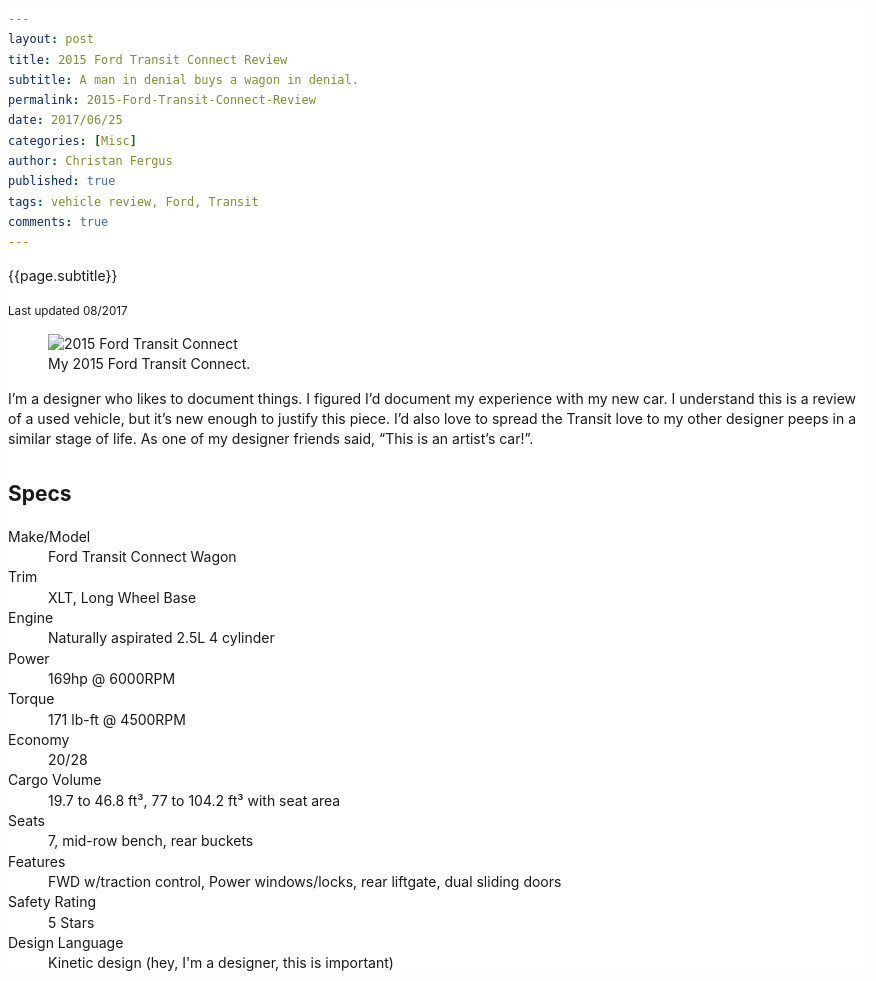 ```yaml
---
layout: post
title: 2015 Ford Transit Connect Review 
subtitle: A man in denial buys a wagon in denial.
permalink: 2015-Ford-Transit-Connect-Review
date: 2017/06/25 
categories: [Misc]
author: Christan Fergus
published: true
tags: vehicle review, Ford, Transit
comments: true
---
```

<p class="subtitle">{{page.subtitle}}</p>
<small>Last updated 08/2017</small>
<figure>
<img src="http://res.cloudinary.com/fergd/image/upload/v1498705907/fergdblog/IMG_20170625_101848.jpg" alt="2015 Ford Transit Connect">
<figcaption>My 2015 Ford Transit Connect.</figcaption>
</figure>
I’m a designer who likes to document things. I figured I’d document my experience with my new car. I understand this is a review of a used vehicle, but it’s new enough to justify this piece. I’d also love to spread the Transit love to my other designer peeps in a similar stage of life. As one of my designer friends said, “This is an artist’s car!”. 

## Specs
<dl>
	<dt>Make/Model</dt>
	<dd>Ford Transit Connect Wagon</dd>
	<dt>Trim</dt>
	<dd>XLT, Long Wheel Base</dd>
	<dt>Engine</dt>
	<dd>Naturally aspirated 2.5L 4 cylinder</dd>
	<dt>Power</dt>
	<dd>169hp @ 6000RPM</dd>
	<dt>Torque</dt>
	<dd>171 lb-ft @ 4500RPM</dd>
	<dt>Economy</dt>
	<dd>20/28</dd>
	<dt>Cargo Volume</dt>
	<dd>19.7 to 46.8 ft³, 77 to 104.2 ft³ with seat area</dd>
	<dt>Seats</dt>
	<dd>7, mid-row bench, rear buckets</dd>
	<dt>Features</dt>
	<dd>FWD w/traction control, Power windows/locks, rear liftgate, dual sliding doors</dd>
	<dt>Safety Rating</dt>
	<dd>5 Stars</dd>
	<dt>Design Language</dt>
	<dd>Kinetic design (hey, I'm a designer, this is important)</dd>
</dl>
